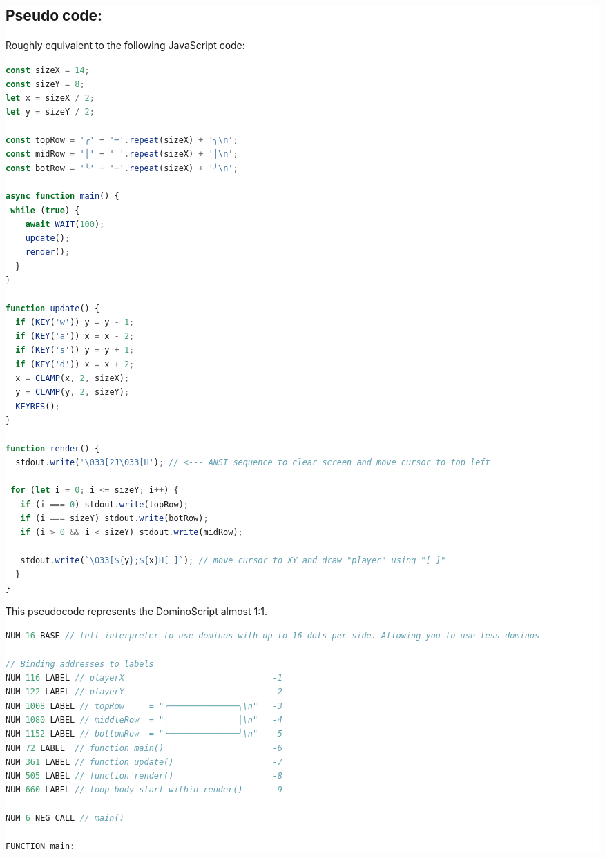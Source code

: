 ## Pseudo code:
Roughly equivalent to the following JavaScript code:
 ```js
 const sizeX = 14;
 const sizeY = 8;
 let x = sizeX / 2;
 let y = sizeY / 2;

 const topRow = '╭' + '─'.repeat(sizeX) + '╮\n';
 const midRow = '│' + ' '.repeat(sizeX) + '│\n';
 const botRow = '╰' + '─'.repeat(sizeX) + '╯\n';

 async function main() {
  while (true) {
     await WAIT(100);
     update();
     render();
   }
 }
 
 function update() {
   if (KEY('w')) y = y - 1;
   if (KEY('a')) x = x - 2;
   if (KEY('s')) y = y + 1;
   if (KEY('d')) x = x + 2;
   x = CLAMP(x, 2, sizeX);
   y = CLAMP(y, 2, sizeY);
   KEYRES();
 }
 
 function render() {
   stdout.write('\033[2J\033[H'); // <--- ANSI sequence to clear screen and move cursor to top left

  for (let i = 0; i <= sizeY; i++) {
    if (i === 0) stdout.write(topRow);
    if (i === sizeY) stdout.write(botRow);
    if (i > 0 && i < sizeY) stdout.write(midRow);
    
    stdout.write(`\033[${y};${x}H[ ]`); // move cursor to XY and draw "player" using "[ ]"
   }
 }
```

This pseudocode represents the DominoScript almost 1:1.

```js
NUM 16 BASE // tell interpreter to use dominos with up to 16 dots per side. Allowing you to use less dominos

// Binding addresses to labels
NUM 116 LABEL // playerX                              -1
NUM 122 LABEL // playerY                              -2
NUM 1008 LABEL // topRow     = "╭──────────────╮\n"   -3
NUM 1080 LABEL // middleRow  = "│              │\n"   -4
NUM 1152 LABEL // bottomRow  = "╰──────────────╯\n"   -5
NUM 72 LABEL  // function main()                      -6
NUM 361 LABEL // function update()                    -7
NUM 505 LABEL // function render()                    -8
NUM 660 LABEL // loop body start within render()      -9

NUM 6 NEG CALL // main()

FUNCTION main:
```